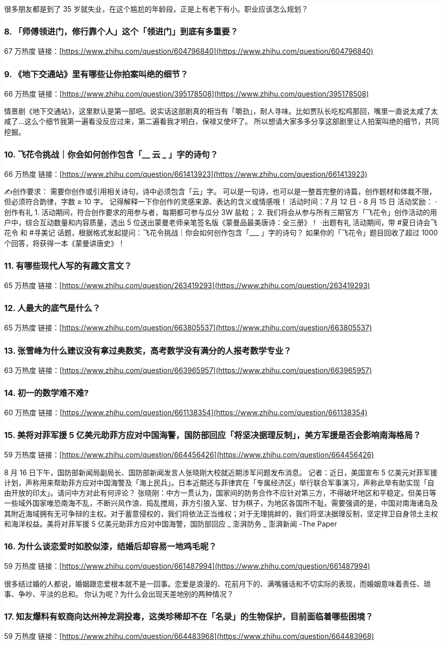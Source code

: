 很多朋友都是到了 35 岁就失业，在这个尴尬的年龄段，正是上有老下有小。职业应该怎么规划？

### 8. 「师傅领进门，修行靠个人」这个「领进门」到底有多重要？
67 万热度 链接：[https://www.zhihu.com/question/604796840](https://www.zhihu.com/question/604796840)



### 9. 《地下交通站》里有哪些让你拍案叫绝的细节？
66 万热度 链接：[https://www.zhihu.com/question/395178508](https://www.zhihu.com/question/395178508)

情景剧《地下交通站》，这里默认是第一部吧。说实话这部剧真的相当有「嚼劲」，耐人寻味。比如贾队长吃松鸡那回，嘴里一直说太咸了太咸了…这么个细节我第一遍看没反应过来，第二遍看我才明白，保禄又使坏了。 所以想请大家多多分享这部剧里让人拍案叫绝的细节，共同挖掘。

### 10. 飞花令挑战｜你会如何创作包含「__ 云 _ 」字的诗句？
66 万热度 链接：[https://www.zhihu.com/question/661413923](https://www.zhihu.com/question/661413923)

✍️创作要求： 需要你创作或引用相关诗句，诗中必须包含「云」字。 可以是一句诗，也可以是一整首完整的诗篇，创作题材和体裁不限，但必须符合韵律，字数 ≥ 10 字。 记得解释一下你创作的灵感来源、表达的含义或情感哦！ 活动时间：7 月 12 日 - 8 月 15 日 活动奖励： ·创作有礼 1. 活动期间，符合创作要求的用参与者，每期都可参与瓜分 3W 盐粒； 2. 我们将会从参与所有三期官方「飞花令」创作活动的用户中，综合互动数量和内容质量，选出 5 位送出蒙曼老师亲笔签名版《蒙曼品最美唐诗：全三册》！ ·出题有礼 活动期间，带 #夏日诗会飞花令 和 #寻美记 话题，根据格式发起提问：飞花令挑战｜你会如何创作包含「___ 」字的诗句？ 如果你的「飞花令」题目回收了超过 1000 个回答，将获得一本《蒙曼讲唐史》！

### 11. 有哪些现代人写的有趣文言文？
65 万热度 链接：[https://www.zhihu.com/question/263419293](https://www.zhihu.com/question/263419293)



### 12. 人最大的底气是什么？
65 万热度 链接：[https://www.zhihu.com/question/663805537](https://www.zhihu.com/question/663805537)



### 13. 张雪峰为什么建议没有拿过奥数奖，高考数学没有满分的人报考数学专业？
63 万热度 链接：[https://www.zhihu.com/question/663965957](https://www.zhihu.com/question/663965957)



### 14. 初一的数学难不难?
60 万热度 链接：[https://www.zhihu.com/question/661138354](https://www.zhihu.com/question/661138354)



### 15. 美将对菲军援 5 亿美元助菲方应对中国海警，国防部回应「将坚决据理反制」，美方军援是否会影响南海格局？
59 万热度 链接：[https://www.zhihu.com/question/664456426](https://www.zhihu.com/question/664456426)

8 月 16 日下午，国防部新闻局副局长、国防部新闻发言人张晓刚大校就近期涉军问题发布消息。 记者：近日，美国宣布 5 亿美元对菲军援计划，声称用来帮助菲方应对中国海警及「海上民兵」。日本近期还与菲律宾在「专属经济区」举行联合军事演习，声称此举有助实现「自由开放的印太」。请问中方对此有何评论？ 张晓刚：中方一贯认为，国家间的防务合作不应针对第三方，不得破坏地区和平稳定。但美日等一些域外国家唯恐南海不乱，不断兴风作浪、捣乱搅局，菲方引狼入室、甘为棋子，为地区各国所不耻。需要强调的是，中国对南海诸岛及其附近海域拥有无可争辩的主权。对于蓄意侵权的，我们将依法正当维权；对于无理挑衅的，我们将坚决据理反制，坚定捍卫自身领土主权和海洋权益。美将对菲军援 5 亿美元助菲方应对中国海警，国防部回应 _ 澎湃防务 _ 澎湃新闻 -The Paper

### 16. 为什么谈恋爱时如胶似漆，结婚后却容易一地鸡毛呢？
59 万热度 链接：[https://www.zhihu.com/question/661487994](https://www.zhihu.com/question/661487994)

很多结过婚的人都说，婚姻跟恋爱根本就不是一回事。恋爱是浪漫的、花前月下的、满嘴骚话和不切实际的表现，而婚姻意味着责任、琐事、争吵、平淡的总和。 你认为呢？为什么会出现天差地别的两种情况？

### 17. 知友爆料有蚁商向达州神龙洞投毒，这类珍稀却不在「名录」的生物保护，目前面临着哪些困境？
59 万热度 链接：[https://www.zhihu.com/question/664483968](https://www.zhihu.com/question/664483968)

